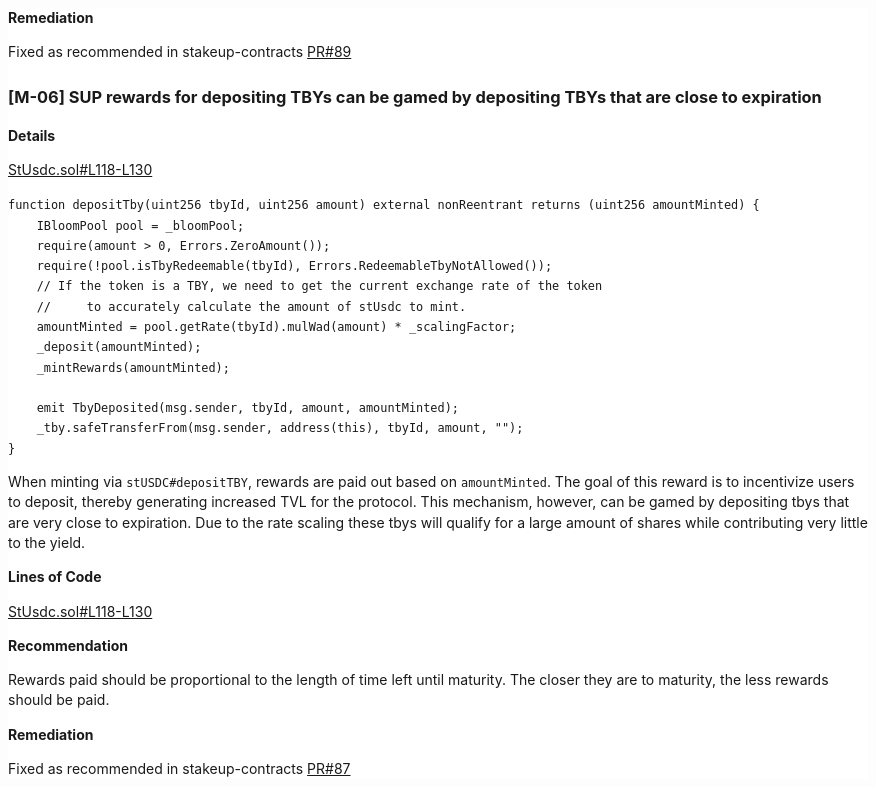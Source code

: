 **Remediation**

Fixed as recommended in stakeup-contracts [PR#89](https://github.com/stakeup-protocol/stakeup-contracts/pull/89)

### [M-06] SUP rewards for depositing TBYs can be gamed by depositing TBYs that are close to expiration

**Details**

[StUsdc.sol#L118-L130](https://github.com/stakeup-protocol/stakeup-contracts/blob/b4d8a83e9455efb8c7543a0fc62b5aea598c7f49/src/token/StUsdc.sol#L118-L130)

    function depositTby(uint256 tbyId, uint256 amount) external nonReentrant returns (uint256 amountMinted) {
        IBloomPool pool = _bloomPool;
        require(amount > 0, Errors.ZeroAmount());
        require(!pool.isTbyRedeemable(tbyId), Errors.RedeemableTbyNotAllowed());
        // If the token is a TBY, we need to get the current exchange rate of the token
        //     to accurately calculate the amount of stUsdc to mint.
        amountMinted = pool.getRate(tbyId).mulWad(amount) * _scalingFactor;
        _deposit(amountMinted);
        _mintRewards(amountMinted);

        emit TbyDeposited(msg.sender, tbyId, amount, amountMinted);
        _tby.safeTransferFrom(msg.sender, address(this), tbyId, amount, "");
    }

When minting via `stUSDC#depositTBY`, rewards are paid out based on `amountMinted`. The goal of this reward is to incentivize users to deposit, thereby generating increased TVL for the protocol. This mechanism, however, can be gamed by depositing tbys that are very close to expiration. Due to the rate scaling these tbys will qualify for a large amount of shares while contributing very little to the yield.

**Lines of Code**

[StUsdc.sol#L118-L130](https://github.com/stakeup-protocol/stakeup-contracts/blob/b4d8a83e9455efb8c7543a0fc62b5aea598c7f49/src/token/StUsdc.sol#L118-L130)

**Recommendation**

Rewards paid should be proportional to the length of time left until maturity. The closer they are to maturity, the less rewards should be paid.

**Remediation**

Fixed as recommended in stakeup-contracts [PR#87](https://github.com/stakeup-protocol/stakeup-contracts/pull/87)
